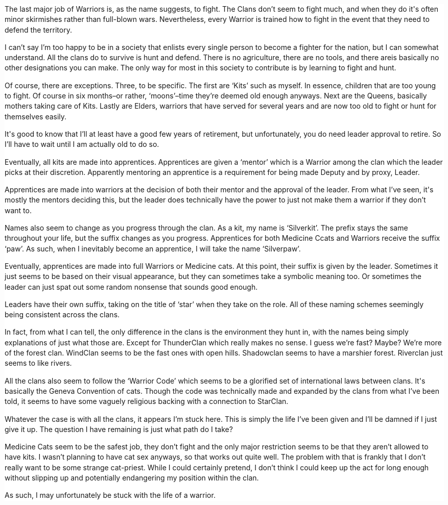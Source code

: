 The last major job of Warriors is, as the name suggests, to fight. The Clans don’t seem to fight much, and when they do it's often minor skirmishes rather than full-blown wars. Nevertheless, every Warrior is trained how to fight in the event that they need to defend the territory.

I can’t say I’m too happy to be in a society that enlists every single person to become a fighter for the nation, but I can somewhat understand. All the clans do to survive is hunt and defend. There is no agriculture, there are no tools, and there areis basically no other designations you can make. The only way for most in this society to contribute is by learning to fight and hunt.

Of course, there are exceptions. Three, to be specific. The first are ‘Kits’ such as myself. In essence, children that are too young to fight. Of course in six months–or rather, ‘moons’–time they’re deemed old enough anyways. Next are the Queens, basically mothers taking care of Kits. Lastly are Elders, warriors that have served for several years and are now too old to fight or hunt for themselves easily.

It's good to know that I’ll at least have a good few years of retirement, but unfortunately, you do need leader approval to retire. So I’ll have to wait until I am actually old to do so.

Eventually, all kits are made into apprentices. Apprentices are given a ‘mentor’ which is a Warrior among the clan which the leader picks at their discretion. Apparently mentoring an apprentice is a requirement for being made Deputy and by proxy, Leader.

Apprentices are made into warriors at the decision of both their mentor and the approval of the leader. From what I’ve seen, it's mostly the mentors deciding this, but the leader does technically have the power to just not make them a warrior if they don’t want to.

Names also seem to change as you progress through the clan. As a kit, my name is ‘Silverkit’. The prefix stays the same throughout your life, but the suffix changes as you progress. Apprentices for both Medicine Ccats and Warriors receive the suffix ‘paw’. As such, when I inevitably become an apprentice, I will take the name ‘Silverpaw’.

Eventually, apprentices are made into full Warriors or Medicine cats. At this point, their suffix is given by the leader. Sometimes it just seems to be based on their visual appearance, but they can sometimes take a symbolic meaning too. Or sometimes the leader can just spat out some random nonsense that sounds good enough.

Leaders have their own suffix, taking on the title of ‘star’ when they take on the role. All of these naming schemes seemingly being consistent across the clans.

In fact, from what I can tell, the only difference in the clans is the environment they hunt in, with the names being simply explanations of just what those are. Except for ThunderClan which really makes no sense. I guess we’re fast? Maybe? We’re more of the forest clan. WindClan seems to be the fast ones with open hills. Shadowclan seems to have a marshier forest. Riverclan just seems to like rivers.

All the clans also seem to follow the ‘Warrior Code’ which seems to be a glorified set of international laws between clans. It's basically the Geneva Convention of cats. Though the code was technically made and expanded by the clans from what I’ve been told, it seems to have some vaguely religious backing with a connection to StarClan.

Whatever the case is with all the clans, it appears I’m stuck here. This is simply the life I’ve been given and I’ll be damned if I just give it up. The question I have remaining is just what path do I take?

Medicine Cats seem to be the safest job, they don’t fight and the only major restriction seems to be that they aren’t allowed to have kits. I wasn’t planning to have cat sex anyways, so that works out quite well. The problem with that is frankly that I don’t really want to be some strange cat-priest. While I could certainly pretend, I don’t think I could keep up the act for long enough without slipping up and potentially endangering my position within the clan.

As such, I may unfortunately be stuck with the life of a warrior. 
